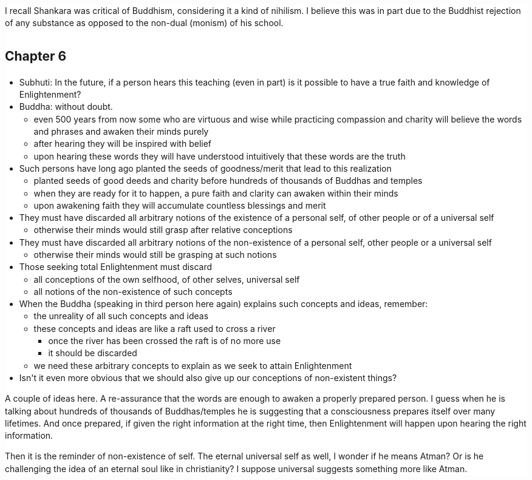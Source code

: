 I recall Shankara was critical of Buddhism, considering it a kind of nihilism.
I believe this was in part due to the Buddhist rejection of any substance
as opposed to the non-dual (monism) of his school.

## Chapter 6

- Subhuti: In the future, if a person hears this teaching (even in part)
  is it possible to have a true faith and knowledge of Enlightenment?
- Buddha: without doubt.
    - even 500 years from now some who are virtuous and wise
      while practicing compassion and charity
      will believe the words and phrases
      and awaken their minds purely
    - after hearing they will be inspired with belief
    - upon hearing these words they will have understood intuitively
      that these words are the truth
- Such persons have long ago planted the seeds of goodness/merit 
  that lead to this realization
    - planted seeds of good deeds and charity
      before hundreds of thousands of Buddhas and temples
    - when they are ready for it to happen, a pure faith and clarity
      can awaken within their minds
    - upon awakening faith they will accumulate countless blessings and merit
- They must have discarded all arbitrary notions of the existence of a 
  personal self, of other people or of a universal self
    - otherwise their minds would still grasp after relative conceptions
- They must have discarded all arbitrary notions of the non-existence of a
  personal self, other people or a universal self
    - otherwise their minds would still be grasping at such notions
- Those seeking total Enlightenment must discard
    - all conceptions of the own selfhood, of other selves, universal self
    - all notions of the non-existence of such concepts
- When the Buddha (speaking in third person here again) explains such concepts
  and ideas, remember:
    - the unreality of all such concepts and ideas
    - these concepts and ideas are like a raft used to cross a river
        - once the river has been crossed the raft is of no more use
        - it should be discarded
    - we need these arbitrary concepts to explain as we seek to attain 
      Enlightenment
- Isn't it even more obvious that we should also give up our conceptions
  of non-existent things?

A couple of ideas here. A re-assurance that the words  are enough to awaken
a properly prepared person. I guess when he is talking about hundreds of 
thousands of Buddhas/temples he is suggesting that a consciousness prepares
itself over many lifetimes. And once prepared, if given the right information
at the right time, then Enlightenment will happen upon hearing the right
information.

Then it is the reminder of non-existence of self. The eternal universal self
as well, I wonder if he means Atman? Or is he challenging the idea of an
eternal soul like in christianity? I suppose universal suggests something more
like Atman.
